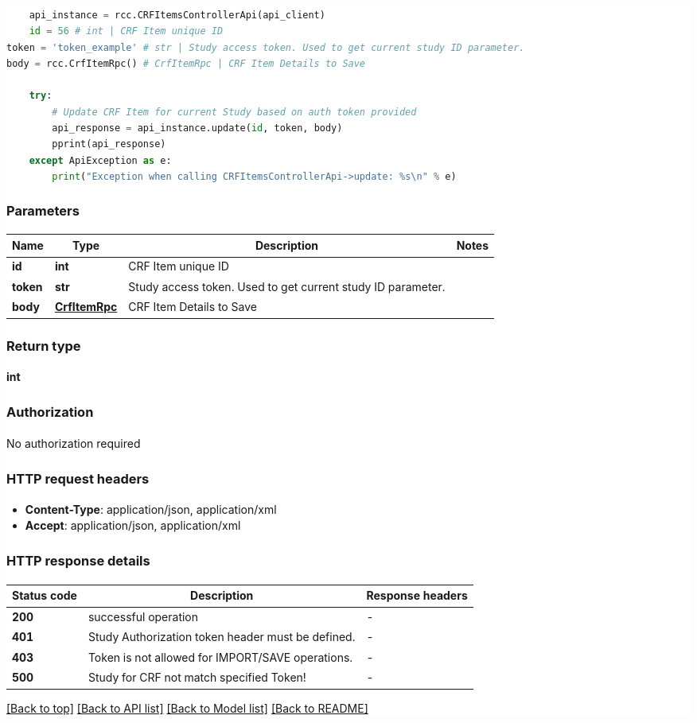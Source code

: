 ```python
    api_instance = rcc.CRFItemsControllerApi(api_client)
    id = 56 # int | CRF Item unique ID
token = 'token_example' # str | Study access token. Used to get current study ID parameter.
body = rcc.CrfItemRpc() # CrfItemRpc | CRF Item Details to Save

    try:
        # Update CRF Item for current Study based on auth token provided
        api_response = api_instance.update(id, token, body)
        pprint(api_response)
    except ApiException as e:
        print("Exception when calling CRFItemsControllerApi->update: %s\n" % e)
```

### Parameters

Name | Type | Description  | Notes
------------- | ------------- | ------------- | -------------
 **id** | **int**| CRF Item unique ID | 
 **token** | **str**| Study access token. Used to get current study ID parameter. | 
 **body** | [**CrfItemRpc**](CrfItemRpc.md)| CRF Item Details to Save | 

### Return type

**int**

### Authorization

No authorization required

### HTTP request headers

 - **Content-Type**: application/json, application/xml
 - **Accept**: application/json, application/xml

### HTTP response details
| Status code | Description | Response headers |
|-------------|-------------|------------------|
**200** | successful operation |  -  |
**401** | Study Authorization token header must be defined. |  -  |
**403** | Token is not allowed for IMPORT/SAVE operations. |  -  |
**500** | Study for CRF not match specified Token! |  -  |

[[Back to top]](#) [[Back to API list]](../README.md#documentation-for-api-endpoints) [[Back to Model list]](../README.md#documentation-for-models) [[Back to README]](../README.md)

